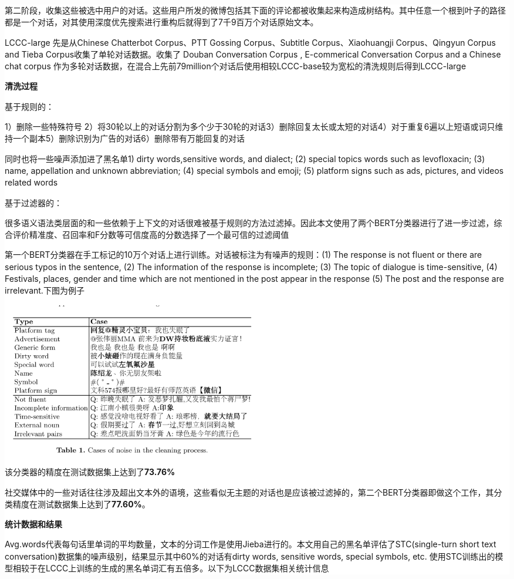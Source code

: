 第二阶段，收集这些被选中用户的对话。这些用户所发的微博包括其下面的评论都被收集起来构造成树结构。其中任意一个根到叶子的路径都是一个对话，对其使用深度优先搜索进行重构后就得到了7千9百万个对话原始文本。

LCCC-large 先是从Chinese Chatterbot Corpus、PTT Gossing Corpus、Subtitle Corpus、Xiaohuangji Corpus、Qingyun Corpus and Tieba Corpus收集了单轮对话数据。收集了 Douban Conversation Corpus , E-commerical Conversation Corpus and a Chinese chat corpus 作为多轮对话数据，在混合上先前79million个对话后使用相较LCCC-base较为宽松的清洗规则后得到LCCC-large

**清洗过程**

基于规则的：

1）删除一些特殊符号 2）将30轮以上的对话分割为多个少于30轮的对话3）删除回复太长或太短的对话4）对于重复6遍以上短语或词只维持一个副本5）删除识别为广告的对话6）删除带有万能回复的对话

同时也将一些噪声添加进了黑名单1) dirty words,sensitive words, and dialect; (2) special topics words such as levofloxacin; (3) name, appellation and unknown abbreviation; (4) special symbols and emoji; (5) platform signs such as ads, pictures, and videos related words

基于过滤器的：

很多语义语法类层面的和一些依赖于上下文的对话很难被基于规则的方法过滤掉。因此本文使用了两个BERT分类器进行了进一步过滤，综合评价精准度、召回率和F分数等可信度高的分数选择了一个最可信的过滤阈值

第一个BERT分类器在手工标记的10万个对话上进行训练。对话被标注为有噪声的规则：(1) The response is not fluent or there are serious typos in the sentence, (2) The information of the response is incomplete; (3) The topic of dialogue is time-sensitive, (4) Festivals, places, gender and time which are not mentioned in the post appear in the response (5) The post and the response are irrelevant.下图为例子

<img src="论文精读.assets/1667455225016.png" alt="1667455225016" style="zoom:67%;" />

该分类器的精度在测试数据集上达到了**73.76%**

社交媒体中的一些对话往往涉及超出文本外的语境，这些看似无主题的对话也是应该被过滤掉的，第二个BERT分类器即做这个工作，其分类精度在测试数据集上达到了**77.60%**。

**统计数据和结果**

Avg.words代表每句话里单词的平均数量，文本的分词工作是使用Jieba进行的。本文用自己的黑名单评估了STC(single-turn short text conversation)数据集的噪声级别，结果显示其中60%的对话有dirty words, sensitive words, special symbols, etc. 使用STC训练出的模型相较于在LCCC上训练的生成的黑名单词汇有五倍多。以下为LCCC数据集相关统计信息
